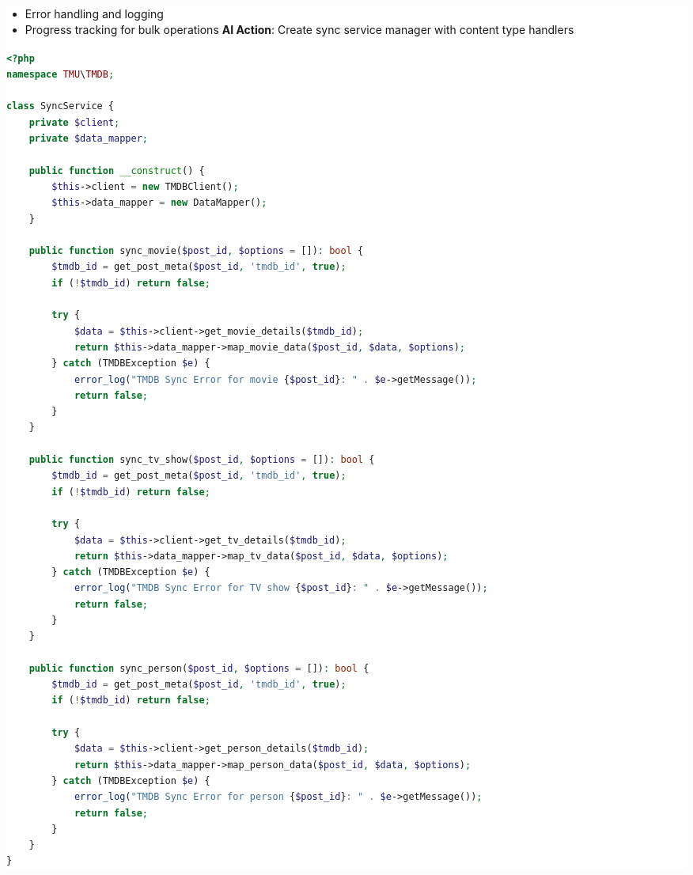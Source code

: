 - Error handling and logging
- Progress tracking for bulk operations
**AI Action**: Create sync service manager with content type handlers

```php
<?php
namespace TMU\TMDB;

class SyncService {
    private $client;
    private $data_mapper;
    
    public function __construct() {
        $this->client = new TMDBClient();
        $this->data_mapper = new DataMapper();
    }
    
    public function sync_movie($post_id, $options = []): bool {
        $tmdb_id = get_post_meta($post_id, 'tmdb_id', true);
        if (!$tmdb_id) return false;
        
        try {
            $data = $this->client->get_movie_details($tmdb_id);
            return $this->data_mapper->map_movie_data($post_id, $data, $options);
        } catch (TMDBException $e) {
            error_log("TMDB Sync Error for movie {$post_id}: " . $e->getMessage());
            return false;
        }
    }
    
    public function sync_tv_show($post_id, $options = []): bool {
        $tmdb_id = get_post_meta($post_id, 'tmdb_id', true);
        if (!$tmdb_id) return false;
        
        try {
            $data = $this->client->get_tv_details($tmdb_id);
            return $this->data_mapper->map_tv_data($post_id, $data, $options);
        } catch (TMDBException $e) {
            error_log("TMDB Sync Error for TV show {$post_id}: " . $e->getMessage());
            return false;
        }
    }
    
    public function sync_person($post_id, $options = []): bool {
        $tmdb_id = get_post_meta($post_id, 'tmdb_id', true);
        if (!$tmdb_id) return false;
        
        try {
            $data = $this->client->get_person_details($tmdb_id);
            return $this->data_mapper->map_person_data($post_id, $data, $options);
        } catch (TMDBException $e) {
            error_log("TMDB Sync Error for person {$post_id}: " . $e->getMessage());
            return false;
        }
    }
}
```

